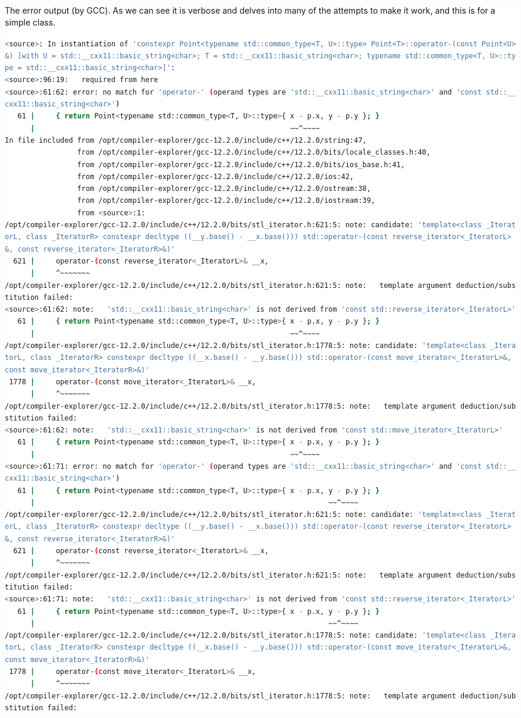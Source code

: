The error output (by GCC). As we can see it is verbose and delves into many of the attempts to make it work, and this is for a simple class.

```sh
<source>: In instantiation of 'constexpr Point<typename std::common_type<T, U>::type> Point<T>::operator-(const Point<U>&) [with U = std::__cxx11::basic_string<char>; T = std::__cxx11::basic_string<char>; typename std::common_type<T, U>::type = std::__cxx11::basic_string<char>]':
<source>:96:19:   required from here
<source>:61:62: error: no match for 'operator-' (operand types are 'std::__cxx11::basic_string<char>' and 'const std::__cxx11::basic_string<char>')
   61 |     { return Point<typename std::common_type<T, U>::type>{ x - p.x, y - p.y }; }
      |                                                            ~~^~~~~
In file included from /opt/compiler-explorer/gcc-12.2.0/include/c++/12.2.0/string:47,
                 from /opt/compiler-explorer/gcc-12.2.0/include/c++/12.2.0/bits/locale_classes.h:40,
                 from /opt/compiler-explorer/gcc-12.2.0/include/c++/12.2.0/bits/ios_base.h:41,
                 from /opt/compiler-explorer/gcc-12.2.0/include/c++/12.2.0/ios:42,
                 from /opt/compiler-explorer/gcc-12.2.0/include/c++/12.2.0/ostream:38,
                 from /opt/compiler-explorer/gcc-12.2.0/include/c++/12.2.0/iostream:39,
                 from <source>:1:
/opt/compiler-explorer/gcc-12.2.0/include/c++/12.2.0/bits/stl_iterator.h:621:5: note: candidate: 'template<class _IteratorL, class _IteratorR> constexpr decltype ((__y.base() - __x.base())) std::operator-(const reverse_iterator<_IteratorL>&, const reverse_iterator<_IteratorR>&)'
  621 |     operator-(const reverse_iterator<_IteratorL>& __x,
      |     ^~~~~~~~
/opt/compiler-explorer/gcc-12.2.0/include/c++/12.2.0/bits/stl_iterator.h:621:5: note:   template argument deduction/substitution failed:
<source>:61:62: note:   'std::__cxx11::basic_string<char>' is not derived from 'const std::reverse_iterator<_IteratorL>'
   61 |     { return Point<typename std::common_type<T, U>::type>{ x - p.x, y - p.y }; }
      |                                                            ~~^~~~~
/opt/compiler-explorer/gcc-12.2.0/include/c++/12.2.0/bits/stl_iterator.h:1778:5: note: candidate: 'template<class _IteratorL, class _IteratorR> constexpr decltype ((__x.base() - __y.base())) std::operator-(const move_iterator<_IteratorL>&, const move_iterator<_IteratorR>&)'
 1778 |     operator-(const move_iterator<_IteratorL>& __x,
      |     ^~~~~~~~
/opt/compiler-explorer/gcc-12.2.0/include/c++/12.2.0/bits/stl_iterator.h:1778:5: note:   template argument deduction/substitution failed:
<source>:61:62: note:   'std::__cxx11::basic_string<char>' is not derived from 'const std::move_iterator<_IteratorL>'
   61 |     { return Point<typename std::common_type<T, U>::type>{ x - p.x, y - p.y }; }
      |                                                            ~~^~~~~
<source>:61:71: error: no match for 'operator-' (operand types are 'std::__cxx11::basic_string<char>' and 'const std::__cxx11::basic_string<char>')
   61 |     { return Point<typename std::common_type<T, U>::type>{ x - p.x, y - p.y }; }
      |                                                                     ~~^~~~~
/opt/compiler-explorer/gcc-12.2.0/include/c++/12.2.0/bits/stl_iterator.h:621:5: note: candidate: 'template<class _IteratorL, class _IteratorR> constexpr decltype ((__y.base() - __x.base())) std::operator-(const reverse_iterator<_IteratorL>&, const reverse_iterator<_IteratorR>&)'
  621 |     operator-(const reverse_iterator<_IteratorL>& __x,
      |     ^~~~~~~~
/opt/compiler-explorer/gcc-12.2.0/include/c++/12.2.0/bits/stl_iterator.h:621:5: note:   template argument deduction/substitution failed:
<source>:61:71: note:   'std::__cxx11::basic_string<char>' is not derived from 'const std::reverse_iterator<_IteratorL>'
   61 |     { return Point<typename std::common_type<T, U>::type>{ x - p.x, y - p.y }; }
      |                                                                     ~~^~~~~
/opt/compiler-explorer/gcc-12.2.0/include/c++/12.2.0/bits/stl_iterator.h:1778:5: note: candidate: 'template<class _IteratorL, class _IteratorR> constexpr decltype ((__x.base() - __y.base())) std::operator-(const move_iterator<_IteratorL>&, const move_iterator<_IteratorR>&)'
 1778 |     operator-(const move_iterator<_IteratorL>& __x,
      |     ^~~~~~~~
/opt/compiler-explorer/gcc-12.2.0/include/c++/12.2.0/bits/stl_iterator.h:1778:5: note:   template argument deduction/substitution failed:
```